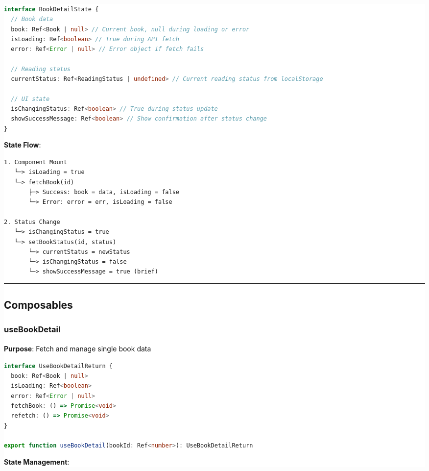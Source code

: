 ```typescript
interface BookDetailState {
  // Book data
  book: Ref<Book | null> // Current book, null during loading or error
  isLoading: Ref<boolean> // True during API fetch
  error: Ref<Error | null> // Error object if fetch fails

  // Reading status
  currentStatus: Ref<ReadingStatus | undefined> // Current reading status from localStorage

  // UI state
  isChangingStatus: Ref<boolean> // True during status update
  showSuccessMessage: Ref<boolean> // Show confirmation after status change
}
```

**State Flow**:

```
1. Component Mount
   └─> isLoading = true
   └─> fetchBook(id)
       ├─> Success: book = data, isLoading = false
       └─> Error: error = err, isLoading = false

2. Status Change
   └─> isChangingStatus = true
   └─> setBookStatus(id, status)
       └─> currentStatus = newStatus
       └─> isChangingStatus = false
       └─> showSuccessMessage = true (brief)
```

---

## Composables

### useBookDetail

**Purpose**: Fetch and manage single book data

```typescript
interface UseBookDetailReturn {
  book: Ref<Book | null>
  isLoading: Ref<boolean>
  error: Ref<Error | null>
  fetchBook: () => Promise<void>
  refetch: () => Promise<void>
}

export function useBookDetail(bookId: Ref<number>): UseBookDetailReturn
```

**State Management**:
